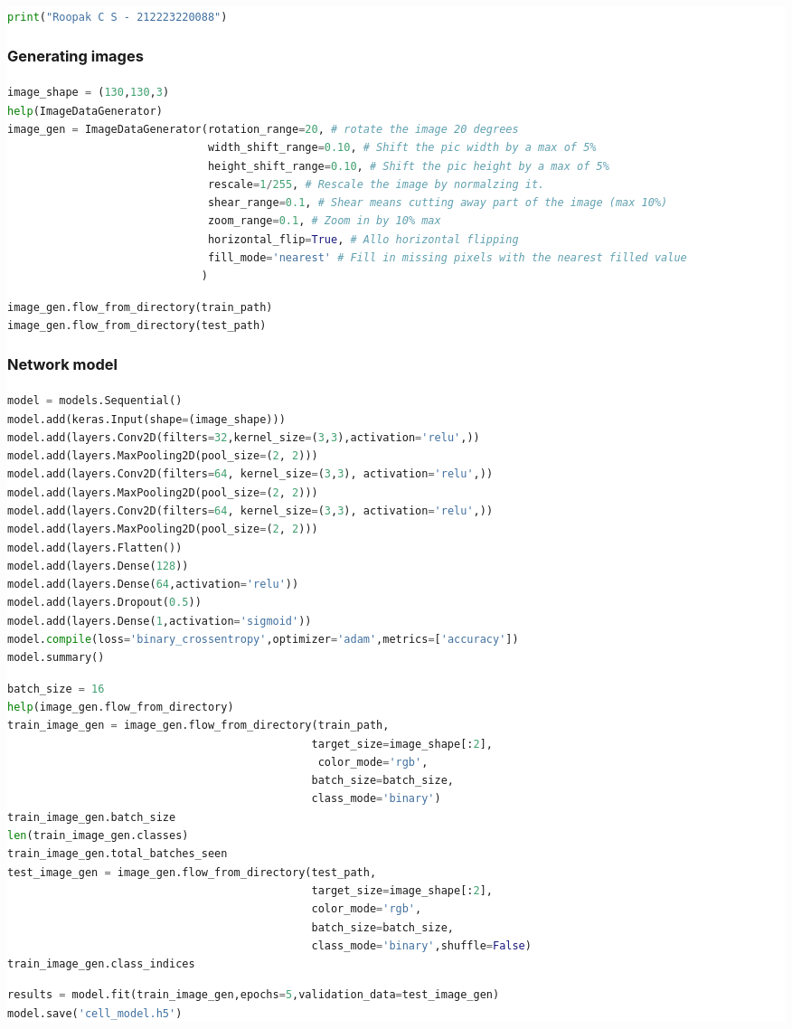 ````python
print("Roopak C S - 212223220088")
````
### Generating images
````python
image_shape = (130,130,3)
help(ImageDataGenerator)
image_gen = ImageDataGenerator(rotation_range=20, # rotate the image 20 degrees
                               width_shift_range=0.10, # Shift the pic width by a max of 5%
                               height_shift_range=0.10, # Shift the pic height by a max of 5%
                               rescale=1/255, # Rescale the image by normalzing it.
                               shear_range=0.1, # Shear means cutting away part of the image (max 10%)
                               zoom_range=0.1, # Zoom in by 10% max
                               horizontal_flip=True, # Allo horizontal flipping
                               fill_mode='nearest' # Fill in missing pixels with the nearest filled value
                              )
````
````python
image_gen.flow_from_directory(train_path)
image_gen.flow_from_directory(test_path)
````
### Network model
````python
model = models.Sequential()
model.add(keras.Input(shape=(image_shape)))
model.add(layers.Conv2D(filters=32,kernel_size=(3,3),activation='relu',))
model.add(layers.MaxPooling2D(pool_size=(2, 2)))
model.add(layers.Conv2D(filters=64, kernel_size=(3,3), activation='relu',))
model.add(layers.MaxPooling2D(pool_size=(2, 2)))
model.add(layers.Conv2D(filters=64, kernel_size=(3,3), activation='relu',))
model.add(layers.MaxPooling2D(pool_size=(2, 2)))
model.add(layers.Flatten())
model.add(layers.Dense(128))
model.add(layers.Dense(64,activation='relu'))
model.add(layers.Dropout(0.5))
model.add(layers.Dense(1,activation='sigmoid'))
model.compile(loss='binary_crossentropy',optimizer='adam',metrics=['accuracy'])
model.summary()
````
````python
batch_size = 16
help(image_gen.flow_from_directory)
train_image_gen = image_gen.flow_from_directory(train_path,
                                               target_size=image_shape[:2],
                                                color_mode='rgb',
                                               batch_size=batch_size,
                                               class_mode='binary')
train_image_gen.batch_size
len(train_image_gen.classes)
train_image_gen.total_batches_seen
test_image_gen = image_gen.flow_from_directory(test_path,
                                               target_size=image_shape[:2],
                                               color_mode='rgb',
                                               batch_size=batch_size,
                                               class_mode='binary',shuffle=False)
train_image_gen.class_indices
````
````python
results = model.fit(train_image_gen,epochs=5,validation_data=test_image_gen)
model.save('cell_model.h5')
````